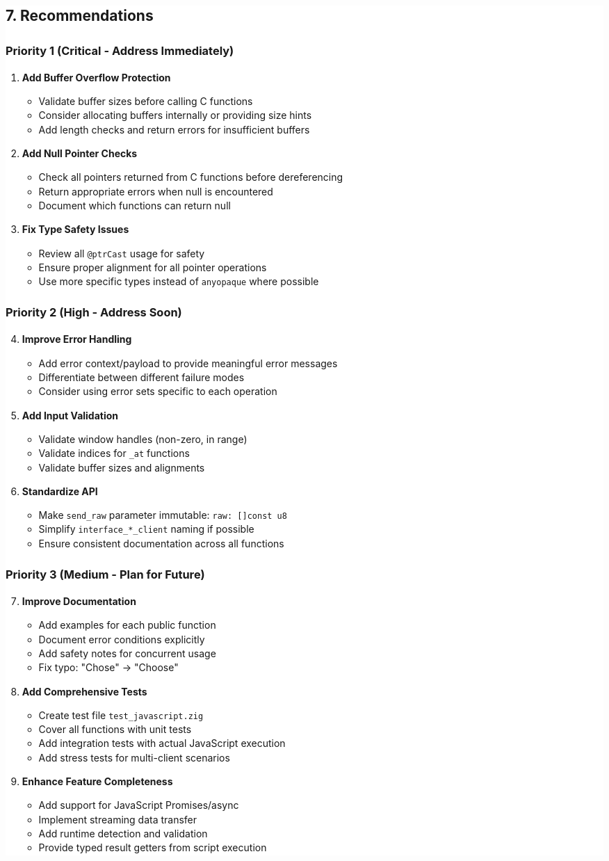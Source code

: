 
## 7. Recommendations

### Priority 1 (Critical - Address Immediately)

1. **Add Buffer Overflow Protection**
   - Validate buffer sizes before calling C functions
   - Consider allocating buffers internally or providing size hints
   - Add length checks and return errors for insufficient buffers

2. **Add Null Pointer Checks**
   - Check all pointers returned from C functions before dereferencing
   - Return appropriate errors when null is encountered
   - Document which functions can return null

3. **Fix Type Safety Issues**
   - Review all `@ptrCast` usage for safety
   - Ensure proper alignment for all pointer operations
   - Use more specific types instead of `anyopaque` where possible

### Priority 2 (High - Address Soon)

4. **Improve Error Handling**
   - Add error context/payload to provide meaningful error messages
   - Differentiate between different failure modes
   - Consider using error sets specific to each operation

5. **Add Input Validation**
   - Validate window handles (non-zero, in range)
   - Validate indices for `_at` functions
   - Validate buffer sizes and alignments

6. **Standardize API**
   - Make `send_raw` parameter immutable: `raw: []const u8`
   - Simplify `interface_*_client` naming if possible
   - Ensure consistent documentation across all functions

### Priority 3 (Medium - Plan for Future)

7. **Improve Documentation**
   - Add examples for each public function
   - Document error conditions explicitly
   - Add safety notes for concurrent usage
   - Fix typo: "Chose" → "Choose"

8. **Add Comprehensive Tests**
   - Create test file `test_javascript.zig`
   - Cover all functions with unit tests
   - Add integration tests with actual JavaScript execution
   - Add stress tests for multi-client scenarios

9. **Enhance Feature Completeness**
   - Add support for JavaScript Promises/async
   - Implement streaming data transfer
   - Add runtime detection and validation
   - Provide typed result getters from script execution

